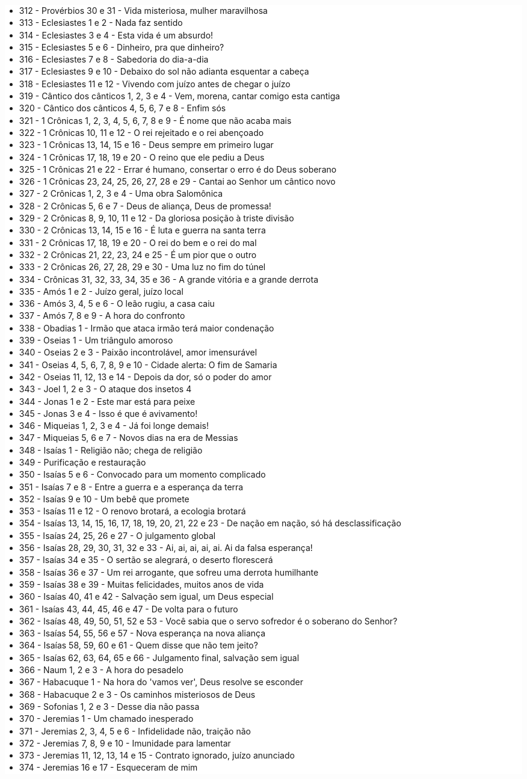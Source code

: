 - 312 - Provérbios 30 e 31 - Vida misteriosa, mulher maravilhosa
- 313 - Eclesiastes 1 e 2 - Nada faz sentido
- 314 - Eclesiastes 3 e 4 - Esta vida é um absurdo!
- 315 - Eclesiastes 5 e 6 - Dinheiro, pra que dinheiro?
- 316 - Eclesiastes 7 e 8 - Sabedoria do dia-a-dia
- 317 - Eclesiastes 9 e 10 - Debaixo do sol não adianta esquentar a cabeça
- 318 - Eclesiastes 11 e 12 - Vivendo com juízo antes de chegar o juízo
- 319 - Cântico dos cânticos 1, 2, 3 e 4 - Vem, morena, cantar comigo esta cantiga
- 320 - Cântico dos cânticos 4, 5, 6, 7 e 8 - Enfim sós
- 321 - 1 Crônicas 1, 2, 3, 4, 5, 6, 7, 8 e 9 - É nome que não acaba mais
- 322 - 1 Crônicas 10, 11 e 12 - O rei rejeitado e o rei abençoado
- 323 - 1 Crônicas 13, 14, 15 e 16 - Deus sempre em primeiro lugar
- 324 - 1 Crônicas 17, 18, 19 e 20 - O reino que ele pediu a Deus
- 325 - 1 Crônicas 21 e 22 - Errar é humano, consertar o erro é do Deus soberano
- 326 - 1 Crônicas 23, 24, 25, 26, 27, 28 e 29 - Cantai ao Senhor um cântico novo
- 327 - 2 Crônicas 1, 2, 3 e 4 - Uma obra Salomônica
- 328 - 2 Crônicas 5, 6 e 7 - Deus de aliança, Deus de promessa!
- 329 - 2 Crônicas 8, 9, 10, 11 e 12 - Da gloriosa posição à triste divisão
- 330 - 2 Crônicas 13, 14, 15 e 16 - É luta e guerra na santa terra
- 331 - 2 Crônicas 17, 18, 19 e 20 - O rei do bem e o rei do mal
- 332 - 2 Crônicas 21, 22, 23, 24 e 25 - É um pior que o outro
- 333 - 2 Crônicas 26, 27, 28, 29 e 30 - Uma luz no fim do túnel
- 334 - Crônicas 31, 32, 33, 34, 35 e 36 - A grande vitória e a grande derrota
- 335 - Amós 1 e 2 - Juízo geral, juízo local
- 336 - Amós 3, 4, 5 e 6 - O leão rugiu, a casa caiu
- 337 - Amós 7, 8 e 9 - A hora do confronto
- 338 - Obadias 1 - Irmão que ataca irmão terá maior condenação
- 339 - Oseias 1 - Um triângulo amoroso
- 340 - Oseias 2 e 3 - Paixão incontrolável, amor imensurável
- 341 - Oseias 4, 5, 6, 7, 8, 9 e 10 - Cidade alerta: O fim de Samaria
- 342 - Oseias 11, 12, 13 e 14 - Depois da dor, só o poder do amor
- 343 - Joel 1, 2 e 3 - O ataque dos insetos 4
- 344 - Jonas 1 e 2 - Este mar está para peixe
- 345 - Jonas 3 e 4 - Isso é que é avivamento!
- 346 - Miqueias 1, 2, 3 e 4 - Já foi longe demais!
- 347 - Miqueias 5, 6 e 7 - Novos dias na era de Messias
- 348 - Isaías 1 - Religião não; chega de religião
- 349 - Purificação e restauração
- 350 - Isaías 5 e 6 - Convocado para um momento complicado
- 351 - Isaías 7 e 8 - Entre a guerra e a esperança da terra
- 352 - Isaías 9 e 10 - Um bebê que promete
- 353 - Isaías 11 e 12 - O renovo brotará, a ecologia brotará
- 354 - Isaías 13, 14, 15, 16, 17, 18, 19, 20, 21, 22 e 23 - De nação em nação, só há desclassificação
- 355 - Isaías 24, 25, 26 e 27 - O julgamento global
- 356 - Isaías 28, 29, 30, 31, 32 e 33 - Ai, ai, ai, ai, ai. Ai da falsa esperança!
- 357 - Isaías 34 e 35 - O sertão se alegrará, o deserto florescerá
- 358 - Isaías 36 e 37 - Um rei arrogante, que sofreu uma derrota humilhante
- 359 - Isaías 38 e 39 - Muitas felicidades, muitos anos de vida
- 360 - Isaías 40, 41 e 42 - Salvação sem igual, um Deus especial
- 361 - Isaías 43, 44, 45, 46 e 47 - De volta para o futuro
- 362 - Isaías 48, 49, 50, 51, 52 e 53 - Você sabia que o servo sofredor é o soberano do Senhor?
- 363 - Isaías 54, 55, 56 e 57 - Nova esperança na nova aliança
- 364 - Isaías 58, 59, 60 e 61 - Quem disse que não tem jeito?
- 365 - Isaías 62, 63, 64, 65 e 66 - Julgamento final, salvação sem igual
- 366 - Naum 1, 2 e 3 - A hora do pesadelo
- 367 - Habacuque 1 - Na hora do 'vamos ver', Deus resolve se esconder
- 368 - Habacuque 2 e 3 - Os caminhos misteriosos de Deus
- 369 - Sofonias 1, 2 e 3 - Desse dia não passa
- 370 - Jeremias 1 - Um chamado inesperado
- 371 - Jeremias 2, 3, 4, 5 e 6 - Infidelidade não, traição não
- 372 - Jeremias 7, 8, 9 e 10 - Imunidade para lamentar
- 373 - Jeremias 11, 12, 13, 14 e 15 - Contrato ignorado, juízo anunciado
- 374 - Jeremias 16 e 17 - Esqueceram de mim